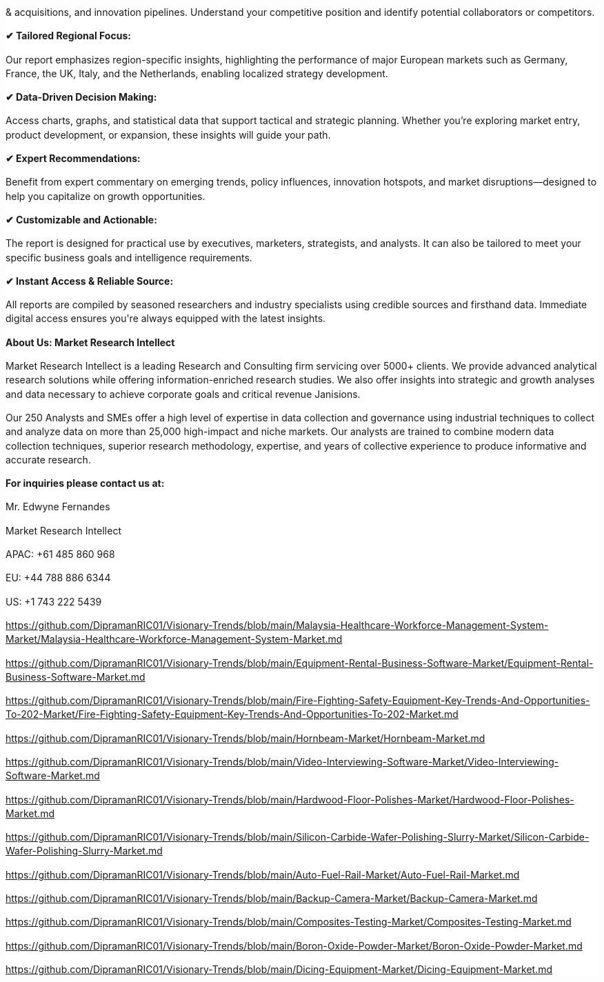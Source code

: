 &amp; acquisitions, and innovation pipelines. Understand your competitive position and identify potential collaborators or competitors.</p><p><strong>✔ Tailored Regional Focus:</strong></p><p>Our report emphasizes region-specific insights, highlighting the performance of major European markets such as Germany, France, the UK, Italy, and the Netherlands, enabling localized strategy development.</p><p><strong>✔ Data-Driven Decision Making:</strong></p><p>Access charts, graphs, and statistical data that support tactical and strategic planning. Whether you&rsquo;re exploring market entry, product development, or expansion, these insights will guide your path.</p><p><strong>✔ Expert Recommendations:</strong></p><p>Benefit from expert commentary on emerging trends, policy influences, innovation hotspots, and market disruptions&mdash;designed to help you capitalize on growth opportunities.</p><p><strong>✔ Customizable and Actionable:</strong></p><p>The report is designed for practical use by executives, marketers, strategists, and analysts. It can also be tailored to meet your specific business goals and intelligence requirements.</p><p><strong>✔ Instant Access &amp; Reliable Source:</strong></p><p>All reports are compiled by seasoned researchers and industry specialists using credible sources and firsthand data. Immediate digital access ensures you're always equipped with the latest insights.</p><p><strong><span class="font-[700]">About Us: Market Research Intellect</span></strong></p><p><span class="">Market Research Intellect is a leading Research and Consulting firm servicing over 5000+ clients. We provide advanced analytical research solutions while offering information-enriched research studies.&nbsp;</span>We also offer insights into strategic and growth analyses and data necessary to achieve corporate goals and critical revenue Janisions.</p><p><span class="">Our 250 Analysts and SMEs offer a high level of expertise in data collection and governance using industrial techniques to collect and analyze data on more than 25,000 high-impact and niche markets. Our analysts are trained to combine modern data collection techniques, superior research methodology, expertise, and years of collective experience to produce informative and accurate research.</span></p><p><strong>For inquiries please contact us at:</strong></p><p>Mr. Edwyne Fernandes</p><p>Market Research Intellect</p><p>APAC: +61 485 860 968</p><p>EU: +44 788 886 6344</p><p>US: +1 743 222 5439</p><p><a href="https://github.com/DipramanRIC01/Visionary-Trends/blob/main/Malaysia-Healthcare-Workforce-Management-System-Market/Malaysia-Healthcare-Workforce-Management-System-Market.md">https://github.com/DipramanRIC01/Visionary-Trends/blob/main/Malaysia-Healthcare-Workforce-Management-System-Market/Malaysia-Healthcare-Workforce-Management-System-Market.md</a></p><p><a href="https://github.com/DipramanRIC01/Visionary-Trends/blob/main/Equipment-Rental-Business-Software-Market/Equipment-Rental-Business-Software-Market.md">https://github.com/DipramanRIC01/Visionary-Trends/blob/main/Equipment-Rental-Business-Software-Market/Equipment-Rental-Business-Software-Market.md</a></p><p><a href="https://github.com/DipramanRIC01/Visionary-Trends/blob/main/Fire-Fighting-Safety-Equipment-Key-Trends-And-Opportunities-To-202-Market/Fire-Fighting-Safety-Equipment-Key-Trends-And-Opportunities-To-202-Market.md">https://github.com/DipramanRIC01/Visionary-Trends/blob/main/Fire-Fighting-Safety-Equipment-Key-Trends-And-Opportunities-To-202-Market/Fire-Fighting-Safety-Equipment-Key-Trends-And-Opportunities-To-202-Market.md</a></p><p><a href="https://github.com/DipramanRIC01/Visionary-Trends/blob/main/Hornbeam-Market/Hornbeam-Market.md">https://github.com/DipramanRIC01/Visionary-Trends/blob/main/Hornbeam-Market/Hornbeam-Market.md</a></p><p><a href="https://github.com/DipramanRIC01/Visionary-Trends/blob/main/Video-Interviewing-Software-Market/Video-Interviewing-Software-Market.md">https://github.com/DipramanRIC01/Visionary-Trends/blob/main/Video-Interviewing-Software-Market/Video-Interviewing-Software-Market.md</a></p><p><a href="https://github.com/DipramanRIC01/Visionary-Trends/blob/main/Hardwood-Floor-Polishes-Market/Hardwood-Floor-Polishes-Market.md">https://github.com/DipramanRIC01/Visionary-Trends/blob/main/Hardwood-Floor-Polishes-Market/Hardwood-Floor-Polishes-Market.md</a></p><p><a href="https://github.com/DipramanRIC01/Visionary-Trends/blob/main/Silicon-Carbide-Wafer-Polishing-Slurry-Market/Silicon-Carbide-Wafer-Polishing-Slurry-Market.md">https://github.com/DipramanRIC01/Visionary-Trends/blob/main/Silicon-Carbide-Wafer-Polishing-Slurry-Market/Silicon-Carbide-Wafer-Polishing-Slurry-Market.md</a></p><p><a href="https://github.com/DipramanRIC01/Visionary-Trends/blob/main/Auto-Fuel-Rail-Market/Auto-Fuel-Rail-Market.md">https://github.com/DipramanRIC01/Visionary-Trends/blob/main/Auto-Fuel-Rail-Market/Auto-Fuel-Rail-Market.md</a></p><p><a href="https://github.com/DipramanRIC01/Visionary-Trends/blob/main/Backup-Camera-Market/Backup-Camera-Market.md">https://github.com/DipramanRIC01/Visionary-Trends/blob/main/Backup-Camera-Market/Backup-Camera-Market.md</a></p><p><a href="https://github.com/DipramanRIC01/Visionary-Trends/blob/main/Composites-Testing-Market/Composites-Testing-Market.md">https://github.com/DipramanRIC01/Visionary-Trends/blob/main/Composites-Testing-Market/Composites-Testing-Market.md</a></p><p><a href="https://github.com/DipramanRIC01/Visionary-Trends/blob/main/Boron-Oxide-Powder-Market/Boron-Oxide-Powder-Market.md">https://github.com/DipramanRIC01/Visionary-Trends/blob/main/Boron-Oxide-Powder-Market/Boron-Oxide-Powder-Market.md</a></p><p><a href="https://github.com/DipramanRIC01/Visionary-Trends/blob/main/Dicing-Equipment-Market/Dicing-Equipment-Market.md">https://github.com/DipramanRIC01/Visionary-Trends/blob/main/Dicing-Equipment-Market/Dicing-Equipment-Market.md</a></p>